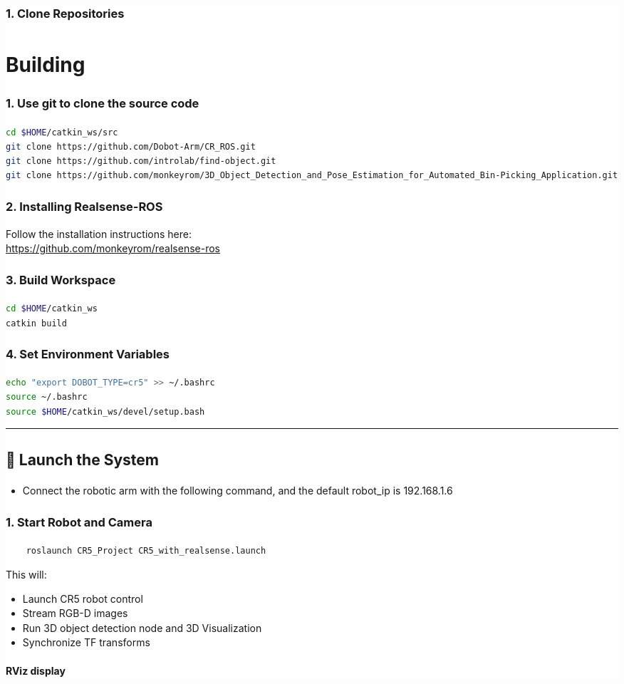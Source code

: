 ### 1. Clone Repositories

# Building

### 1. Use git to clone the source code
```sh
cd $HOME/catkin_ws/src
git clone https://github.com/Dobot-Arm/CR_ROS.git
git clone https://github.com/introlab/find-object.git
git clone https://github.com/monkeyrom/3D_Object_Detection_and_Pose_Estimation_for_Automated_Bin-Picking_Application.git
```

### 2. Installing Realsense-ROS

Follow the installation instructions here:
<br /> https://github.com/monkeyrom/realsense-ros

### 3. Build Workspace
```sh
cd $HOME/catkin_ws
catkin build
```

### 4. Set Environment Variables
```sh
echo "export DOBOT_TYPE=cr5" >> ~/.bashrc
source ~/.bashrc
source $HOME/catkin_ws/devel/setup.bash
```

---

## 🚀 Launch the System

* Connect the robotic arm with the following command, and the default robot_ip is 192.168.1.6 

### 1. Start Robot and Camera

```sh
    roslaunch CR5_Project CR5_with_realsense.launch
```

This will:
  - Launch CR5 robot control
  - Stream RGB-D images
  - Run 3D object detection node and 3D Visualization
  - Synchronize TF transforms

#### RViz display
